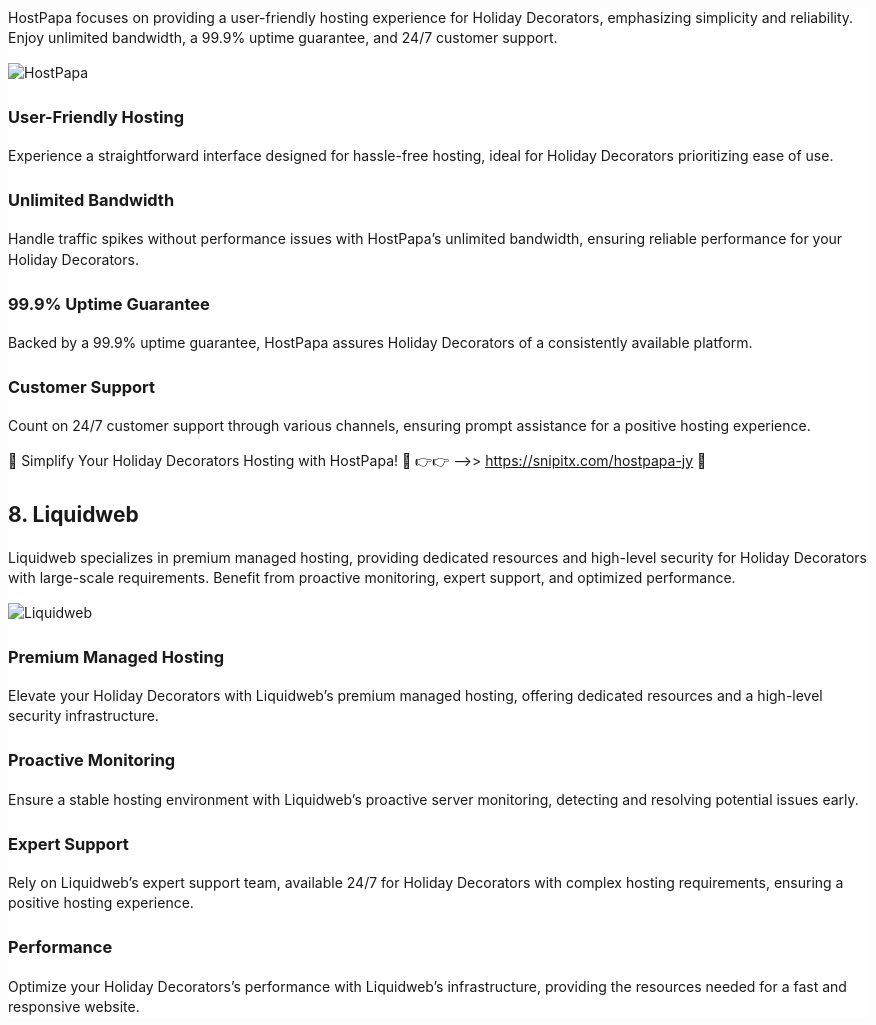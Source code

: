 HostPapa focuses on providing a user-friendly hosting experience for Holiday Decorators, emphasizing simplicity and reliability. Enjoy unlimited bandwidth, a 99.9% uptime guarantee, and 24/7 customer support.

![HostPapa](https://i.imgur.com/ouDTkvl.jpeg "HostPapa Hosting")

### User-Friendly Hosting
Experience a straightforward interface designed for hassle-free hosting, ideal for Holiday Decorators prioritizing ease of use.

### Unlimited Bandwidth
Handle traffic spikes without performance issues with HostPapa’s unlimited bandwidth, ensuring reliable performance for your Holiday Decorators.

### 99.9% Uptime Guarantee
Backed by a 99.9% uptime guarantee, HostPapa assures Holiday Decorators of a consistently available platform.

### Customer Support
Count on 24/7 customer support through various channels, ensuring prompt assistance for a positive hosting experience.

🌈 Simplify Your Holiday Decorators Hosting with HostPapa! 🚀
👉👉 -->> https://snipitx.com/hostpapa-jy 🚀

## 8. Liquidweb

Liquidweb specializes in premium managed hosting, providing dedicated resources and high-level security for Holiday Decorators with large-scale requirements. Benefit from proactive monitoring, expert support, and optimized performance.

![Liquidweb](https://i.imgur.com/4IvT9SC.jpeg "Liquidweb Hosting")

### Premium Managed Hosting
Elevate your Holiday Decorators with Liquidweb’s premium managed hosting, offering dedicated resources and a high-level security infrastructure.

### Proactive Monitoring
Ensure a stable hosting environment with Liquidweb’s proactive server monitoring, detecting and resolving potential issues early.

### Expert Support
Rely on Liquidweb’s expert support team, available 24/7 for Holiday Decorators with complex hosting requirements, ensuring a positive hosting experience.

### Performance
Optimize your Holiday Decorators’s performance with Liquidweb’s infrastructure, providing the resources needed for a fast and responsive website.
